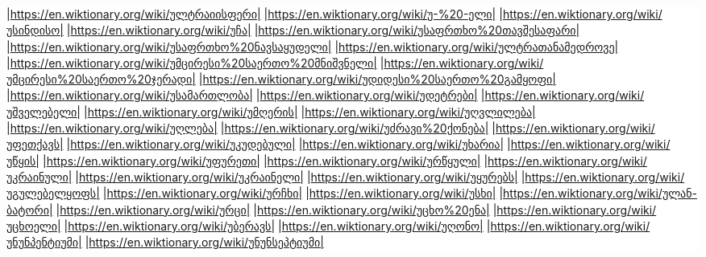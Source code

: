 |https://en.wiktionary.org/wiki/ულტრაიისფერი|
|https://en.wiktionary.org/wiki/უ-%20-ელი|
|https://en.wiktionary.org/wiki/უსინდისო|
|https://en.wiktionary.org/wiki/უჩა|
|https://en.wiktionary.org/wiki/უსაფრთხო%20თავშესაფარი|
|https://en.wiktionary.org/wiki/უსაფრთხო%20ნავსაყუდელი|
|https://en.wiktionary.org/wiki/ულტრათანამედროვე|
|https://en.wiktionary.org/wiki/უმცირესი%20საერთო%20მნიშვნელი|
|https://en.wiktionary.org/wiki/უმცირესი%20საერთო%20ჯერადი|
|https://en.wiktionary.org/wiki/უდიდესი%20საერთო%20გამყოფი|
|https://en.wiktionary.org/wiki/უსამართლობა|
|https://en.wiktionary.org/wiki/უდეტრები|
|https://en.wiktionary.org/wiki/უშველებელი|
|https://en.wiktionary.org/wiki/უმღერის|
|https://en.wiktionary.org/wiki/უღვლილება|
|https://en.wiktionary.org/wiki/უღლება|
|https://en.wiktionary.org/wiki/უძრავი%20ქონება|
|https://en.wiktionary.org/wiki/უფეთქავს|
|https://en.wiktionary.org/wiki/უკუდებული|
|https://en.wiktionary.org/wiki/უხარია|
|https://en.wiktionary.org/wiki/უწყის|
|https://en.wiktionary.org/wiki/უფურეთი|
|https://en.wiktionary.org/wiki/ურწყული|
|https://en.wiktionary.org/wiki/უკრაინული|
|https://en.wiktionary.org/wiki/უკრაინელი|
|https://en.wiktionary.org/wiki/უყურებს|
|https://en.wiktionary.org/wiki/უგულებელყოფს|
|https://en.wiktionary.org/wiki/ურჩხი|
|https://en.wiktionary.org/wiki/უსხი|
|https://en.wiktionary.org/wiki/ულან-ბატორი|
|https://en.wiktionary.org/wiki/ურცი|
|https://en.wiktionary.org/wiki/უცხო%20ენა|
|https://en.wiktionary.org/wiki/უცხოელი|
|https://en.wiktionary.org/wiki/უბერავს|
|https://en.wiktionary.org/wiki/უღონო|
|https://en.wiktionary.org/wiki/უნუნპენტიუმი|
|https://en.wiktionary.org/wiki/უნუნსეპტიუმი|